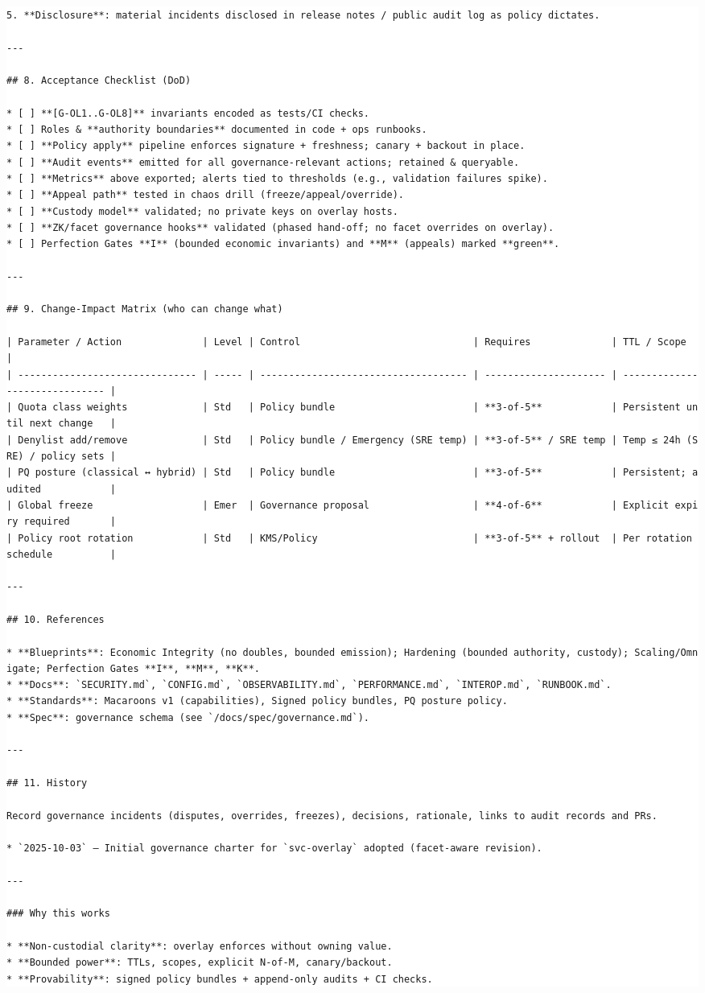 ```
5. **Disclosure**: material incidents disclosed in release notes / public audit log as policy dictates.

---

## 8. Acceptance Checklist (DoD)

* [ ] **[G-OL1..G-OL8]** invariants encoded as tests/CI checks.
* [ ] Roles & **authority boundaries** documented in code + ops runbooks.
* [ ] **Policy apply** pipeline enforces signature + freshness; canary + backout in place.
* [ ] **Audit events** emitted for all governance-relevant actions; retained & queryable.
* [ ] **Metrics** above exported; alerts tied to thresholds (e.g., validation failures spike).
* [ ] **Appeal path** tested in chaos drill (freeze/appeal/override).
* [ ] **Custody model** validated; no private keys on overlay hosts.
* [ ] **ZK/facet governance hooks** validated (phased hand-off; no facet overrides on overlay).
* [ ] Perfection Gates **I** (bounded economic invariants) and **M** (appeals) marked **green**.

---

## 9. Change-Impact Matrix (who can change what)

| Parameter / Action              | Level | Control                              | Requires              | TTL / Scope                    |
| ------------------------------- | ----- | ------------------------------------ | --------------------- | ------------------------------ |
| Quota class weights             | Std   | Policy bundle                        | **3-of-5**            | Persistent until next change   |
| Denylist add/remove             | Std   | Policy bundle / Emergency (SRE temp) | **3-of-5** / SRE temp | Temp ≤ 24h (SRE) / policy sets |
| PQ posture (classical ↔ hybrid) | Std   | Policy bundle                        | **3-of-5**            | Persistent; audited            |
| Global freeze                   | Emer  | Governance proposal                  | **4-of-6**            | Explicit expiry required       |
| Policy root rotation            | Std   | KMS/Policy                           | **3-of-5** + rollout  | Per rotation schedule          |

---

## 10. References

* **Blueprints**: Economic Integrity (no doubles, bounded emission); Hardening (bounded authority, custody); Scaling/Omnigate; Perfection Gates **I**, **M**, **K**.
* **Docs**: `SECURITY.md`, `CONFIG.md`, `OBSERVABILITY.md`, `PERFORMANCE.md`, `INTEROP.md`, `RUNBOOK.md`.
* **Standards**: Macaroons v1 (capabilities), Signed policy bundles, PQ posture policy.
* **Spec**: governance schema (see `/docs/spec/governance.md`).

---

## 11. History

Record governance incidents (disputes, overrides, freezes), decisions, rationale, links to audit records and PRs.

* `2025-10-03` — Initial governance charter for `svc-overlay` adopted (facet-aware revision).

---

### Why this works

* **Non-custodial clarity**: overlay enforces without owning value.
* **Bounded power**: TTLs, scopes, explicit N-of-M, canary/backout.
* **Provability**: signed policy bundles + append-only audits + CI checks.
```